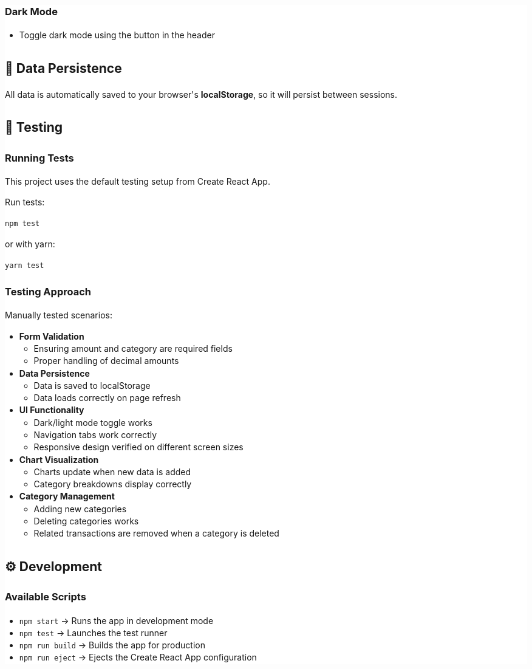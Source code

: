 ### Dark Mode
- Toggle dark mode using the button in the header  

## 💾 Data Persistence

All data is automatically saved to your browser's **localStorage**, so it will persist between sessions.

## 🧪 Testing

### Running Tests
This project uses the default testing setup from Create React App.

Run tests:
```bash
npm test
```
or with yarn:
```bash
yarn test
```

### Testing Approach
Manually tested scenarios:

- **Form Validation**
  - Ensuring amount and category are required fields
  - Proper handling of decimal amounts
- **Data Persistence**
  - Data is saved to localStorage
  - Data loads correctly on page refresh
- **UI Functionality**
  - Dark/light mode toggle works
  - Navigation tabs work correctly
  - Responsive design verified on different screen sizes
- **Chart Visualization**
  - Charts update when new data is added
  - Category breakdowns display correctly
- **Category Management**
  - Adding new categories
  - Deleting categories works
  - Related transactions are removed when a category is deleted

## ⚙️ Development

### Available Scripts
- `npm start` → Runs the app in development mode  
- `npm test` → Launches the test runner  
- `npm run build` → Builds the app for production  
- `npm run eject` → Ejects the Create React App configuration  

